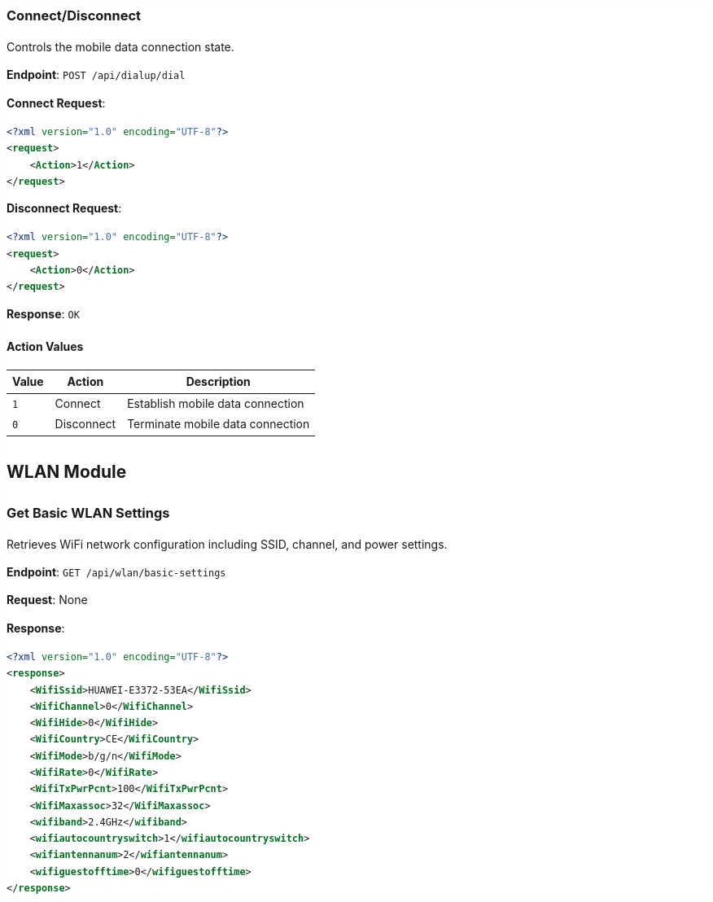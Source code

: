 ### Connect/Disconnect

Controls the mobile data connection state.

**Endpoint**: `POST /api/dialup/dial`

**Connect Request**:
```xml
<?xml version="1.0" encoding="UTF-8"?>
<request>
    <Action>1</Action>
</request>
```

**Disconnect Request**:
```xml
<?xml version="1.0" encoding="UTF-8"?>
<request>
    <Action>0</Action>
</request>
```

**Response**: `OK`

#### Action Values

| Value | Action | Description |
|-------|--------|-------------|
| `1` | Connect | Establish mobile data connection |
| `0` | Disconnect | Terminate mobile data connection |

## WLAN Module

### Get Basic WLAN Settings

Retrieves WiFi network configuration including SSID, channel, and power settings.

**Endpoint**: `GET /api/wlan/basic-settings`

**Request**: None

**Response**:
```xml
<?xml version="1.0" encoding="UTF-8"?>
<response>
    <WifiSsid>HUAWEI-E3372-53EA</WifiSsid>
    <WifiChannel>0</WifiChannel>
    <WifiHide>0</WifiHide>
    <WifiCountry>CE</WifiCountry>
    <WifiMode>b/g/n</WifiMode>
    <WifiRate>0</WifiRate>
    <WifiTxPwrPcnt>100</WifiTxPwrPcnt>
    <WifiMaxassoc>32</WifiMaxassoc>
    <wifiband>2.4GHz</wifiband>
    <wifiautocountryswitch>1</wifiautocountryswitch>
    <wifiantennanum>2</wifiantennanum>
    <wifiguestofftime>0</wifiguestofftime>
</response>
```
